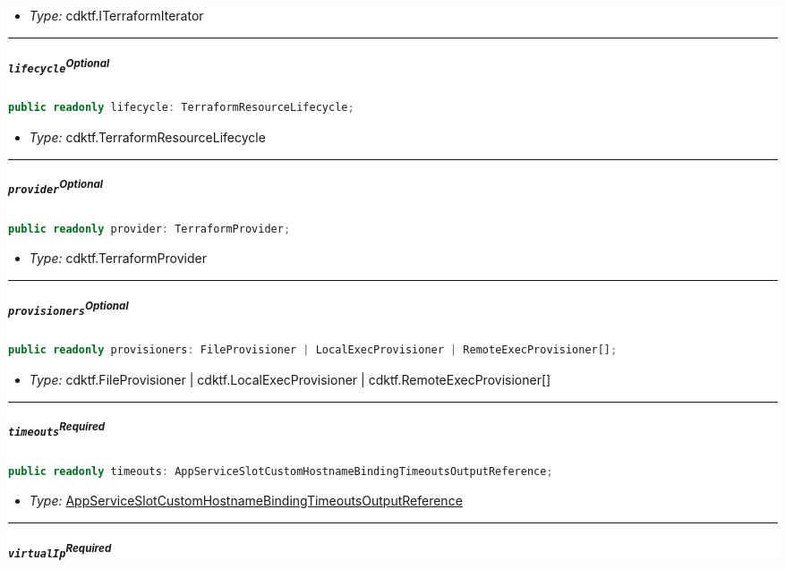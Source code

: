 - *Type:* cdktf.ITerraformIterator

---

##### `lifecycle`<sup>Optional</sup> <a name="lifecycle" id="@cdktf/provider-azurerm.appServiceSlotCustomHostnameBinding.AppServiceSlotCustomHostnameBinding.property.lifecycle"></a>

```typescript
public readonly lifecycle: TerraformResourceLifecycle;
```

- *Type:* cdktf.TerraformResourceLifecycle

---

##### `provider`<sup>Optional</sup> <a name="provider" id="@cdktf/provider-azurerm.appServiceSlotCustomHostnameBinding.AppServiceSlotCustomHostnameBinding.property.provider"></a>

```typescript
public readonly provider: TerraformProvider;
```

- *Type:* cdktf.TerraformProvider

---

##### `provisioners`<sup>Optional</sup> <a name="provisioners" id="@cdktf/provider-azurerm.appServiceSlotCustomHostnameBinding.AppServiceSlotCustomHostnameBinding.property.provisioners"></a>

```typescript
public readonly provisioners: FileProvisioner | LocalExecProvisioner | RemoteExecProvisioner[];
```

- *Type:* cdktf.FileProvisioner | cdktf.LocalExecProvisioner | cdktf.RemoteExecProvisioner[]

---

##### `timeouts`<sup>Required</sup> <a name="timeouts" id="@cdktf/provider-azurerm.appServiceSlotCustomHostnameBinding.AppServiceSlotCustomHostnameBinding.property.timeouts"></a>

```typescript
public readonly timeouts: AppServiceSlotCustomHostnameBindingTimeoutsOutputReference;
```

- *Type:* <a href="#@cdktf/provider-azurerm.appServiceSlotCustomHostnameBinding.AppServiceSlotCustomHostnameBindingTimeoutsOutputReference">AppServiceSlotCustomHostnameBindingTimeoutsOutputReference</a>

---

##### `virtualIp`<sup>Required</sup> <a name="virtualIp" id="@cdktf/provider-azurerm.appServiceSlotCustomHostnameBinding.AppServiceSlotCustomHostnameBinding.property.virtualIp"></a>
